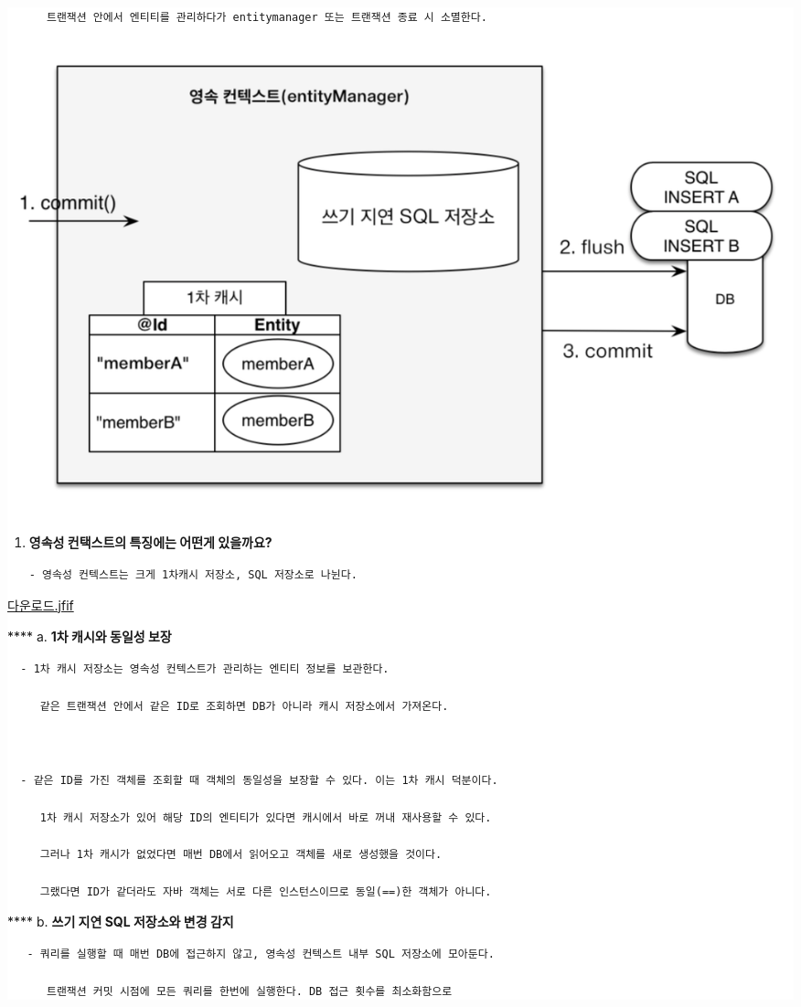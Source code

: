           트랜잭션 안에서 엔티티를 관리하다가 entitymanager 또는 트랜잭션 종료 시 소멸한다.

![image.png](image.png)

1. **영속성 컨택스트의 특징에는 어떤게 있을까요?**

       - 영속성 컨텍스트는 크게 1차캐시 저장소, SQL 저장소로 나뉜다.

[다운로드.jfif](%EB%8B%A4%EC%9A%B4%EB%A1%9C%EB%93%9C.jfif)

 **** a.  **1차 캐시와 동일성 보장**

      - 1차 캐시 저장소는 영속성 컨텍스트가 관리하는 엔티티 정보를 보관한다.

         같은 트랜잭션 안에서 같은 ID로 조회하면 DB가 아니라 캐시 저장소에서 가져온다.

         

      - 같은 ID를 가진 객체를 조회할 때 객체의 동일성을 보장할 수 있다. 이는 1차 캐시 덕분이다.

         1차 캐시 저장소가 있어 해당 ID의 엔티티가 있다면 캐시에서 바로 꺼내 재사용할 수 있다.

         그러나 1차 캐시가 없었다면 매번 DB에서 읽어오고 객체를 새로 생성했을 것이다.

         그랬다면 ID가 같더라도 자바 객체는 서로 다른 인스턴스이므로 동일(==)한 객체가 아니다.

 **** b.  **쓰기 지연 SQL 저장소와 변경 감지**

       - 쿼리를 실행할 때 매번 DB에 접근하지 않고, 영속성 컨텍스트 내부 SQL 저장소에 모아둔다.

          트랜잭션 커밋 시점에 모든 쿼리를 한번에 실행한다. DB 접근 횟수를 최소화함으로
